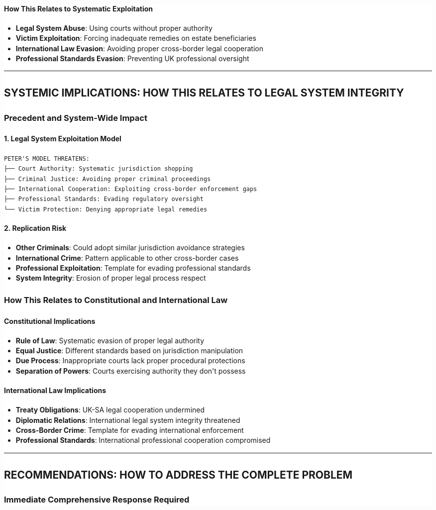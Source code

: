 #### How This Relates to Systematic Exploitation  
- **Legal System Abuse**: Using courts without proper authority
- **Victim Exploitation**: Forcing inadequate remedies on estate beneficiaries  
- **International Law Evasion**: Avoiding proper cross-border legal cooperation
- **Professional Standards Evasion**: Preventing UK professional oversight

---

## SYSTEMIC IMPLICATIONS: HOW THIS RELATES TO LEGAL SYSTEM INTEGRITY

### Precedent and System-Wide Impact

#### 1. Legal System Exploitation Model
```
PETER'S MODEL THREATENS:
├── Court Authority: Systematic jurisdiction shopping 
├── Criminal Justice: Avoiding proper criminal proceedings
├── International Cooperation: Exploiting cross-border enforcement gaps
├── Professional Standards: Evading regulatory oversight  
└── Victim Protection: Denying appropriate legal remedies
```

#### 2. Replication Risk
- **Other Criminals**: Could adopt similar jurisdiction avoidance strategies
- **International Crime**: Pattern applicable to other cross-border cases  
- **Professional Exploitation**: Template for evading professional standards
- **System Integrity**: Erosion of proper legal process respect

### How This Relates to Constitutional and International Law

#### Constitutional Implications
- **Rule of Law**: Systematic evasion of proper legal authority  
- **Equal Justice**: Different standards based on jurisdiction manipulation
- **Due Process**: Inappropriate courts lack proper procedural protections
- **Separation of Powers**: Courts exercising authority they don't possess

#### International Law Implications  
- **Treaty Obligations**: UK-SA legal cooperation undermined
- **Diplomatic Relations**: International legal system integrity threatened
- **Cross-Border Crime**: Template for evading international enforcement  
- **Professional Standards**: International professional cooperation compromised

---

## RECOMMENDATIONS: HOW TO ADDRESS THE COMPLETE PROBLEM

### Immediate Comprehensive Response Required
